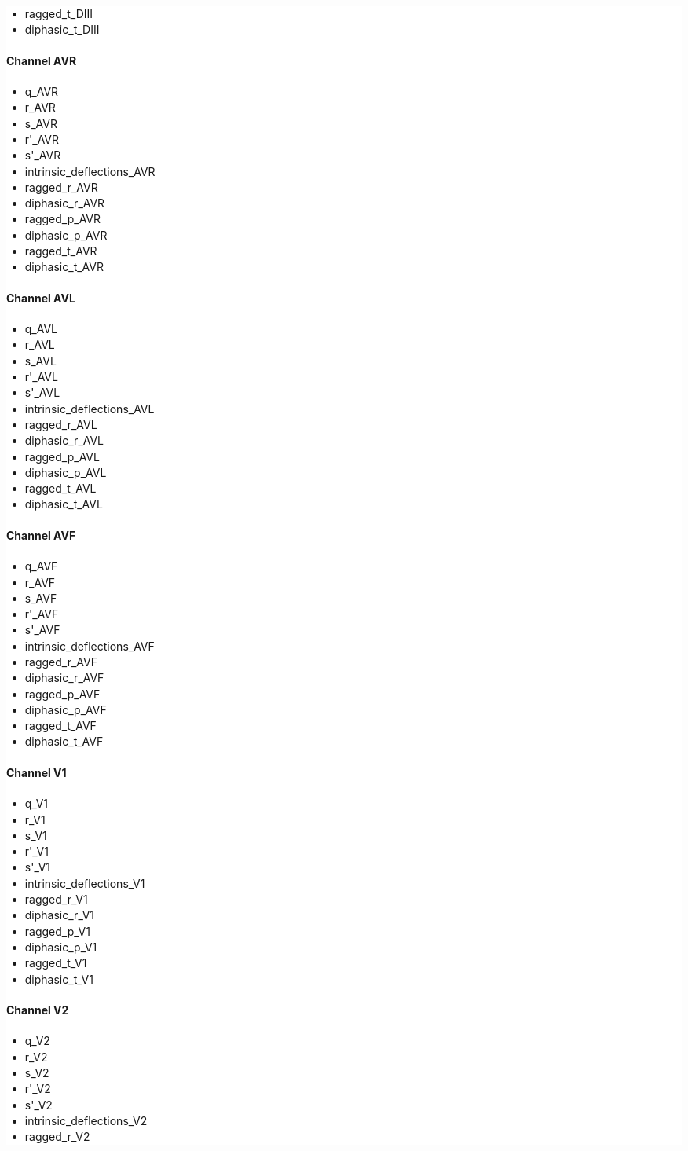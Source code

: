 - ragged_t_DIII
- diphasic_t_DIII
#### Channel AVR
- q_AVR
- r_AVR
- s_AVR
- r'_AVR
- s'_AVR
- intrinsic_deflections_AVR
- ragged_r_AVR
- diphasic_r_AVR
- ragged_p_AVR
- diphasic_p_AVR
- ragged_t_AVR
- diphasic_t_AVR
#### Channel AVL
- q_AVL
- r_AVL
- s_AVL
- r'_AVL
- s'_AVL
- intrinsic_deflections_AVL
- ragged_r_AVL
- diphasic_r_AVL
- ragged_p_AVL
- diphasic_p_AVL
- ragged_t_AVL
- diphasic_t_AVL
#### Channel AVF
- q_AVF
- r_AVF
- s_AVF
- r'_AVF
- s'_AVF
- intrinsic_deflections_AVF
- ragged_r_AVF
- diphasic_r_AVF
- ragged_p_AVF
- diphasic_p_AVF
- ragged_t_AVF
- diphasic_t_AVF
#### Channel V1
- q_V1
- r_V1
- s_V1
- r'_V1
- s'_V1
- intrinsic_deflections_V1
- ragged_r_V1
- diphasic_r_V1
- ragged_p_V1
- diphasic_p_V1
- ragged_t_V1
- diphasic_t_V1
#### Channel V2
- q_V2
- r_V2
- s_V2
- r'_V2
- s'_V2
- intrinsic_deflections_V2
- ragged_r_V2